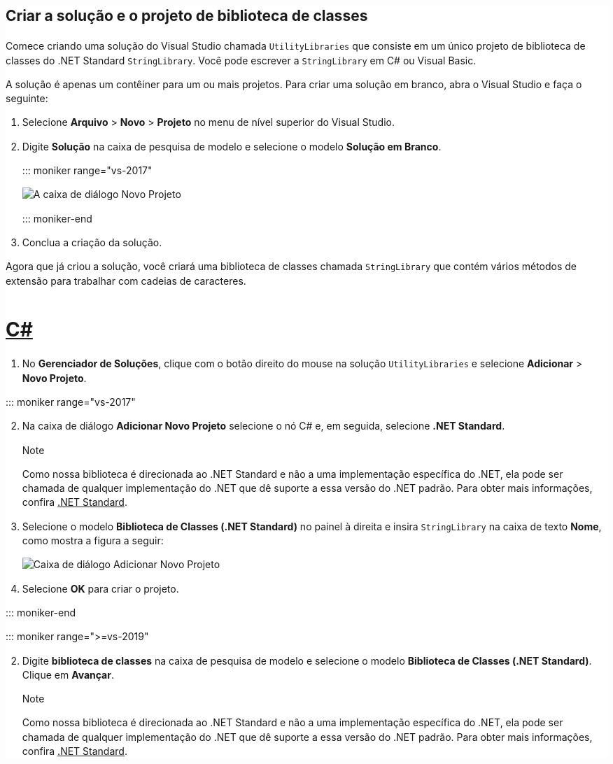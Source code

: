 ## <a name="create-the-solution-and-the-class-library-project"></a>Criar a solução e o projeto de biblioteca de classes

Comece criando uma solução do Visual Studio chamada `UtilityLibraries` que consiste em um único projeto de biblioteca de classes do .NET Standard `StringLibrary`. Você pode escrever a `StringLibrary` em C# ou Visual Basic.

A solução é apenas um contêiner para um ou mais projetos. Para criar uma solução em branco, abra o Visual Studio e faça o seguinte:

1. Selecione **Arquivo** > **Novo** > **Projeto** no menu de nível superior do Visual Studio.

1. Digite **Solução** na caixa de pesquisa de modelo e selecione o modelo **Solução em Branco**.

   ::: moniker range="vs-2017"

   ![A caixa de diálogo **Novo Projeto**](./media/lut-start/new-solution.png)

   ::: moniker-end

1. Conclua a criação da solução.

Agora que já criou a solução, você criará uma biblioteca de classes chamada `StringLibrary` que contém vários métodos de extensão para trabalhar com cadeias de caracteres.

# <a name="ctabcsharp"></a>[C#](#tab/csharp)

1. No **Gerenciador de Soluções**, clique com o botão direito do mouse na solução `UtilityLibraries` e selecione **Adicionar** > **Novo Projeto**.

::: moniker range="vs-2017"

2. Na caixa de diálogo **Adicionar Novo Projeto** selecione o nó C# e, em seguida, selecione **.NET Standard**.

   > [!NOTE]
   > Como nossa biblioteca é direcionada ao .NET Standard e não a uma implementação específica do .NET, ela pode ser chamada de qualquer implementação do .NET que dê suporte a essa versão do .NET padrão. Para obter mais informações, confira [.NET Standard](/dotnet/standard/net-standard).

3. Selecione o modelo **Biblioteca de Classes (.NET Standard)** no painel à direita e insira `StringLibrary` na caixa de texto **Nome**, como mostra a figura a seguir:

   ![Caixa de diálogo **Adicionar Novo Projeto**](./media/lut-start/add-project-cs.png)

4. Selecione **OK** para criar o projeto.

::: moniker-end

::: moniker range=">=vs-2019"

2. Digite **biblioteca de classes** na caixa de pesquisa de modelo e selecione o modelo **Biblioteca de Classes (.NET Standard)**. Clique em **Avançar**.

   > [!NOTE]
   > Como nossa biblioteca é direcionada ao .NET Standard e não a uma implementação específica do .NET, ela pode ser chamada de qualquer implementação do .NET que dê suporte a essa versão do .NET padrão. Para obter mais informações, confira [.NET Standard](/dotnet/standard/net-standard).
